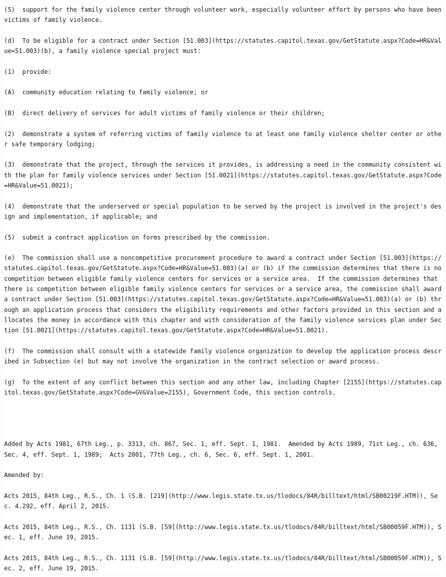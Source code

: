     (5)  support for the family violence center through volunteer work, especially volunteer effort by persons who have been victims of family violence.
    
    (d)  To be eligible for a contract under Section [51.003](https://statutes.capitol.texas.gov/GetStatute.aspx?Code=HR&Value=51.003)(b), a family violence special project must:
    
    (1)  provide:
    
    (A)  community education relating to family violence; or
    
    (B)  direct delivery of services for adult victims of family violence or their children;
    
    (2)  demonstrate a system of referring victims of family violence to at least one family violence shelter center or other safe temporary lodging;
    
    (3)  demonstrate that the project, through the services it provides, is addressing a need in the community consistent with the plan for family violence services under Section [51.0021](https://statutes.capitol.texas.gov/GetStatute.aspx?Code=HR&Value=51.0021);
    
    (4)  demonstrate that the underserved or special population to be served by the project is involved in the project's design and implementation, if applicable; and
    
    (5)  submit a contract application on forms prescribed by the commission.
    
    (e)  The commission shall use a noncompetitive procurement procedure to award a contract under Section [51.003](https://statutes.capitol.texas.gov/GetStatute.aspx?Code=HR&Value=51.003)(a) or (b) if the commission determines that there is no competition between eligible family violence centers for services or a service area.  If the commission determines that there is competition between eligible family violence centers for services or a service area, the commission shall award a contract under Section [51.003](https://statutes.capitol.texas.gov/GetStatute.aspx?Code=HR&Value=51.003)(a) or (b) through an application process that considers the eligibility requirements and other factors provided in this section and allocates the money in accordance with this chapter and with consideration of the family violence services plan under Section [51.0021](https://statutes.capitol.texas.gov/GetStatute.aspx?Code=HR&Value=51.0021).
    
    (f)  The commission shall consult with a statewide family violence organization to develop the application process described in Subsection (e) but may not involve the organization in the contract selection or award process.
    
    (g)  To the extent of any conflict between this section and any other law, including Chapter [2155](https://statutes.capitol.texas.gov/GetStatute.aspx?Code=GV&Value=2155), Government Code, this section controls.
    
    
    
    
    Added by Acts 1981, 67th Leg., p. 3313, ch. 867, Sec. 1, eff. Sept. 1, 1981.  Amended by Acts 1989, 71st Leg., ch. 636, Sec. 4, eff. Sept. 1, 1989;  Acts 2001, 77th Leg., ch. 6, Sec. 6, eff. Sept. 1, 2001.
    
    Amended by: 
    
    Acts 2015, 84th Leg., R.S., Ch. 1 (S.B. [219](http://www.legis.state.tx.us/tlodocs/84R/billtext/html/SB00219F.HTM)), Sec. 4.292, eff. April 2, 2015.
    
    Acts 2015, 84th Leg., R.S., Ch. 1131 (S.B. [59](http://www.legis.state.tx.us/tlodocs/84R/billtext/html/SB00059F.HTM)), Sec. 1, eff. June 19, 2015.
    
    Acts 2015, 84th Leg., R.S., Ch. 1131 (S.B. [59](http://www.legis.state.tx.us/tlodocs/84R/billtext/html/SB00059F.HTM)), Sec. 2, eff. June 19, 2015.
    